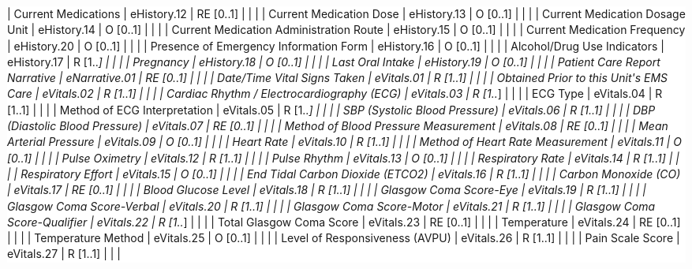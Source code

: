 | Current Medications 				                                       | eHistory.12             | RE [0..1]		|				  |   						 |
| Current Medication Dose 				                                   | eHistory.13             | O [0..1]			|				  |   						 |
| Current Medication Dosage Unit			                               | eHistory.14             | O [0..1]			|				  |   						 |
| Current Medication Administration Route				                   | eHistory.15             | O [0..1]			|				  |   						 |
| Current Medication Frequency 				                               | eHistory.20             | O [0..1]			|				  |   						 |
| Presence of Emergency Information Form 				                   | eHistory.16             | O [0..1]		    |				  |   						 |
| Alcohol/Drug Use Indicators				                               | eHistory.17             | R [1..*]			|				  |   						 |
| Pregnancy 				                                               | eHistory.18             | O [0..1]			|				  |   						 |
| Last Oral Intake				                                           | eHistory.19             | O [0..1]			|				  |   						 |
| Patient Care Report Narrative				                               | eNarrative.01           | RE [0..1]		|				  |   						 |
| Date/Time Vital Signs Taken 				                               | eVitals.01              | R [1..1]			|				  |   						 |
| Obtained Prior to this Unit's EMS Care 				                   | eVitals.02              | R [1..1]			|				  |   						 |
| Cardiac Rhythm / Electrocardiography (ECG) 				               | eVitals.03              | R [1..*]		    |				  |   						 |
| ECG Type				                                                   | eVitals.04              | R [1..1]			|				  |   						 |
| Method of ECG Interpretation				                               | eVitals.05              | R [1..*]			|				  |   						 |
| SBP (Systolic Blood Pressure)				                               | eVitals.06              | R [1..1]			|				  |   						 |
| DBP (Diastolic Blood Pressure)				                           | eVitals.07              | RE [0..1]		|				  |   						 |
| Method of Blood Pressure Measurement				                       | eVitals.08              | RE [0..1]		|				  |   						 |
| Mean Arterial Pressure				                                   | eVitals.09              | O [0..1]		    |				  |   						 |
| Heart Rate				                                               | eVitals.10              | R [1..1]			|				  |   						 |
| Method of Heart Rate Measurement			                               | eVitals.11              | O [0..1]			|				  |   						 |
| Pulse Oximetry 				                                           | eVitals.12              | R [1..1]			|				  |   						 |
| Pulse Rhythm				                                               | eVitals.13              | O [0..1]		    |				  |   						 |
| Respiratory Rate 				                                           | eVitals.14              | R [1..1]			|				  |   						 |
| Respiratory Effort 				                                       | eVitals.15              | O [0..1]			|				  |   						 |
| End Tidal Carbon Dioxide (ETCO2)				                           | eVitals.16              | R [1..1]			|				  |   						 |
| Carbon Monoxide (CO)				                                       | eVitals.17              | RE [0..1]	 	|				  |   						 |
| Blood Glucose Level 				                                       | eVitals.18              | R [1..1]			|				  |   						 |
| Glasgow Coma Score-Eye 				                                   | eVitals.19              | R [1..1]			|				  |   						 |
| Glasgow Coma Score-Verbal 				                               | eVitals.20              | R [1..1]			|				  |   						 |
| Glasgow Coma Score-Motor 				                                   | eVitals.21              | R [1..1]			|				  |   						 |
| Glasgow Coma Score-Qualifier 				                               | eVitals.22              | R [1..*]			|				  |   						 |
| Total Glasgow Coma Score 				                                   | eVitals.23              | RE [0..1]		|				  |   						 |
| Temperature				                                               | eVitals.24              | RE [0..1]		|				  |   						 |
| Temperature Method 				                                       | eVitals.25              | O [0..1]			|				  |   						 |
| Level of Responsiveness (AVPU)				                           | eVitals.26              | R [1..1]			|				  |   						 |
| Pain Scale Score 				                                           | eVitals.27              | R [1..1]			|				  |   						 |